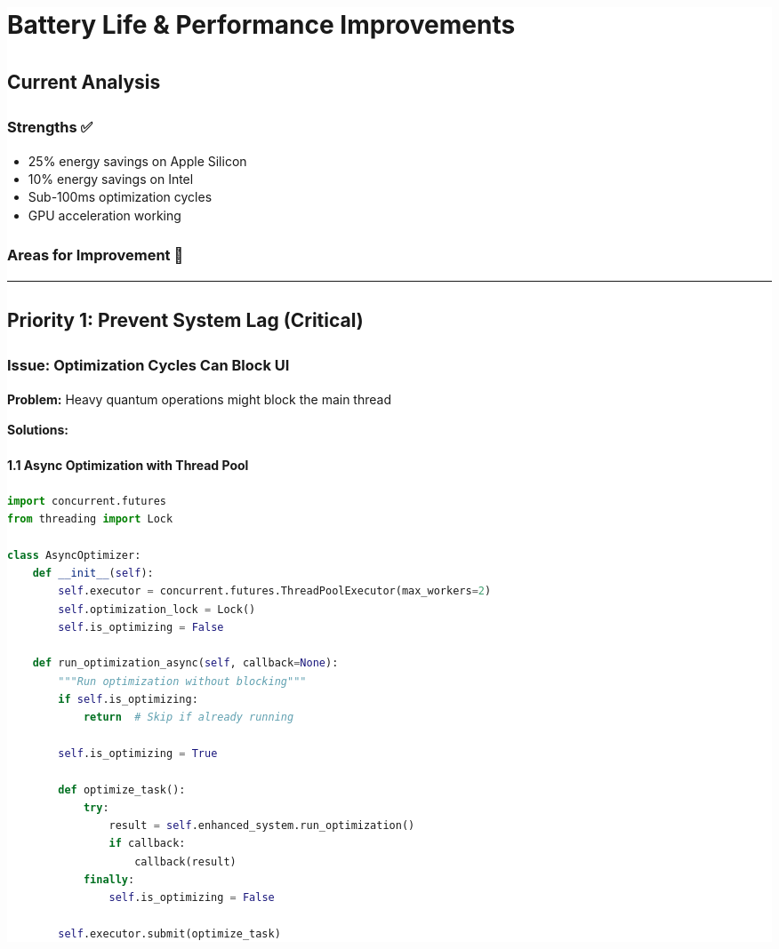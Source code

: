 # Battery Life & Performance Improvements

## Current Analysis

### Strengths ✅
- 25% energy savings on Apple Silicon
- 10% energy savings on Intel
- Sub-100ms optimization cycles
- GPU acceleration working

### Areas for Improvement 🔧

---

## Priority 1: Prevent System Lag (Critical)

### Issue: Optimization Cycles Can Block UI
**Problem:** Heavy quantum operations might block the main thread

**Solutions:**

#### 1.1 Async Optimization with Thread Pool
```python
import concurrent.futures
from threading import Lock

class AsyncOptimizer:
    def __init__(self):
        self.executor = concurrent.futures.ThreadPoolExecutor(max_workers=2)
        self.optimization_lock = Lock()
        self.is_optimizing = False
    
    def run_optimization_async(self, callback=None):
        """Run optimization without blocking"""
        if self.is_optimizing:
            return  # Skip if already running
        
        self.is_optimizing = True
        
        def optimize_task():
            try:
                result = self.enhanced_system.run_optimization()
                if callback:
                    callback(result)
            finally:
                self.is_optimizing = False
        
        self.executor.submit(optimize_task)
```
